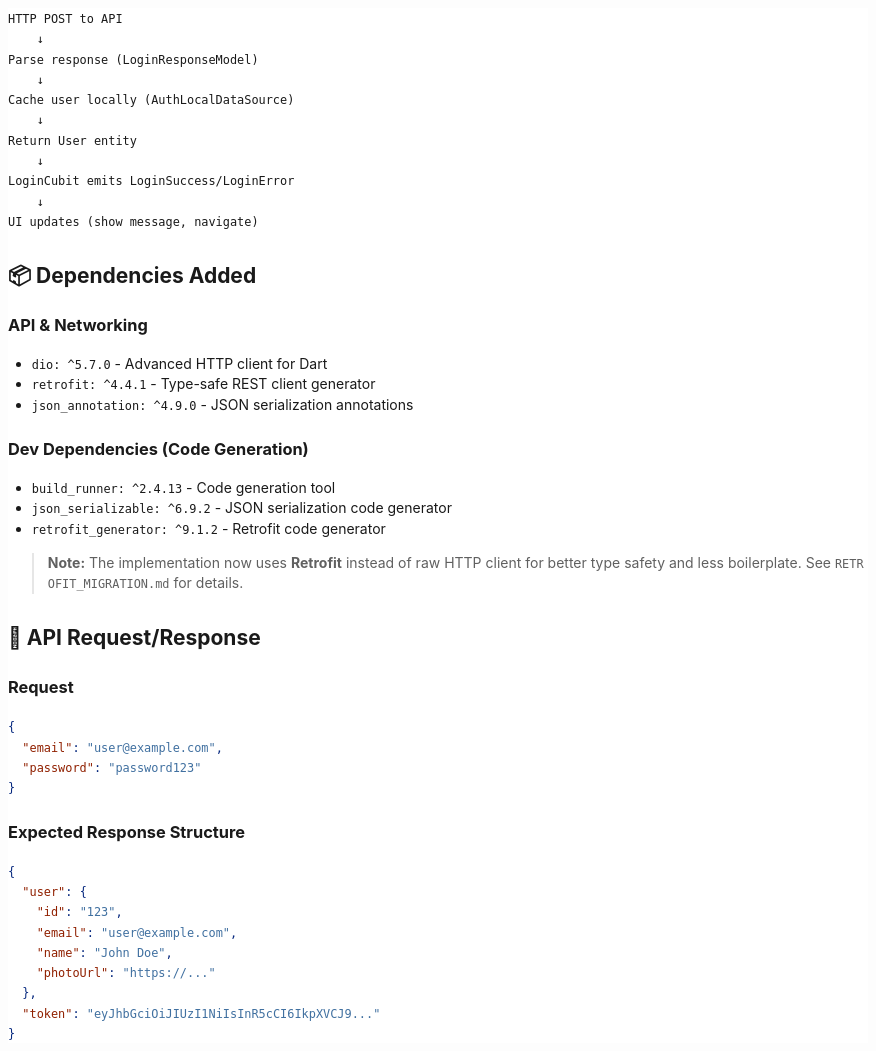 ```
HTTP POST to API
    ↓
Parse response (LoginResponseModel)
    ↓
Cache user locally (AuthLocalDataSource)
    ↓
Return User entity
    ↓
LoginCubit emits LoginSuccess/LoginError
    ↓
UI updates (show message, navigate)
```

## 📦 Dependencies Added

### **API & Networking**
- `dio: ^5.7.0` - Advanced HTTP client for Dart
- `retrofit: ^4.4.1` - Type-safe REST client generator
- `json_annotation: ^4.9.0` - JSON serialization annotations

### **Dev Dependencies (Code Generation)**
- `build_runner: ^2.4.13` - Code generation tool
- `json_serializable: ^6.9.2` - JSON serialization code generator
- `retrofit_generator: ^9.1.2` - Retrofit code generator

> **Note:** The implementation now uses **Retrofit** instead of raw HTTP client for better type safety and less boilerplate. See `RETROFIT_MIGRATION.md` for details.

## 🔑 API Request/Response

### Request
```json
{
  "email": "user@example.com",
  "password": "password123"
}
```

### Expected Response Structure
```json
{
  "user": {
    "id": "123",
    "email": "user@example.com",
    "name": "John Doe",
    "photoUrl": "https://..."
  },
  "token": "eyJhbGciOiJIUzI1NiIsInR5cCI6IkpXVCJ9..."
}
```
